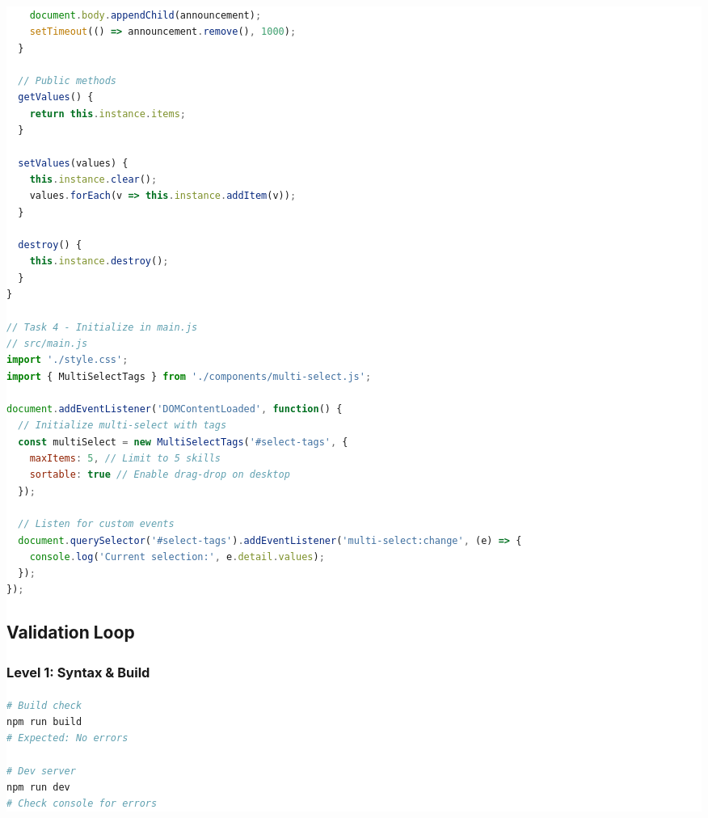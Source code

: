 ```javascript
    document.body.appendChild(announcement);
    setTimeout(() => announcement.remove(), 1000);
  }
  
  // Public methods
  getValues() {
    return this.instance.items;
  }
  
  setValues(values) {
    this.instance.clear();
    values.forEach(v => this.instance.addItem(v));
  }
  
  destroy() {
    this.instance.destroy();
  }
}

// Task 4 - Initialize in main.js
// src/main.js
import './style.css';
import { MultiSelectTags } from './components/multi-select.js';

document.addEventListener('DOMContentLoaded', function() {
  // Initialize multi-select with tags
  const multiSelect = new MultiSelectTags('#select-tags', {
    maxItems: 5, // Limit to 5 skills
    sortable: true // Enable drag-drop on desktop
  });
  
  // Listen for custom events
  document.querySelector('#select-tags').addEventListener('multi-select:change', (e) => {
    console.log('Current selection:', e.detail.values);
  });
});
```

## Validation Loop

### Level 1: Syntax & Build
```bash
# Build check
npm run build
# Expected: No errors

# Dev server
npm run dev
# Check console for errors
```
